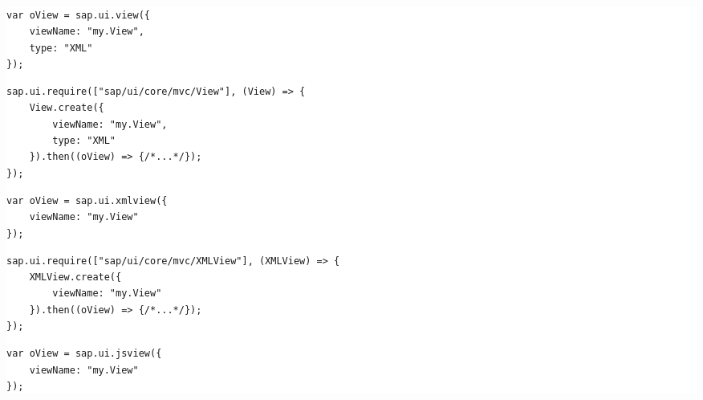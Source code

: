 ```
var oView = sap.ui.view({
    viewName: "my.View",
    type: "XML"
});
```



</td>
<td valign="top">

```
sap.ui.require(["sap/ui/core/mvc/View"], (View) => {
    View.create({ 
        viewName: "my.View",
        type: "XML"
    }).then((oView) => {/*...*/});
});
```



</td>
</tr>
<tr>
<td valign="top">

```
var oView = sap.ui.xmlview({
    viewName: "my.View"
});
```



</td>
<td valign="top">

```
sap.ui.require(["sap/ui/core/mvc/XMLView"], (XMLView) => {
    XMLView.create({ 
        viewName: "my.View"
    }).then((oView) => {/*...*/});
});
```



</td>
</tr>
<tr>
<td valign="top">

```
var oView = sap.ui.jsview({							
    viewName: "my.View"						
});
```

